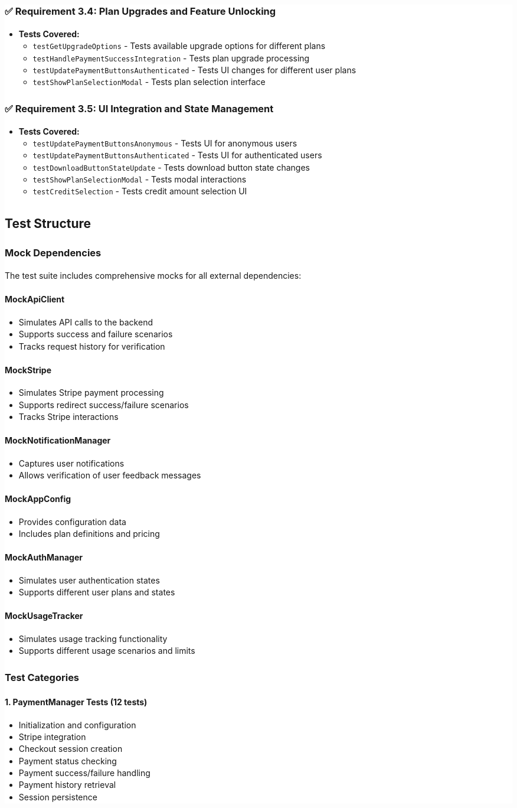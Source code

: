 ### ✅ Requirement 3.4: Plan Upgrades and Feature Unlocking
- **Tests Covered:**
  - `testGetUpgradeOptions` - Tests available upgrade options for different plans
  - `testHandlePaymentSuccessIntegration` - Tests plan upgrade processing
  - `testUpdatePaymentButtonsAuthenticated` - Tests UI changes for different user plans
  - `testShowPlanSelectionModal` - Tests plan selection interface

### ✅ Requirement 3.5: UI Integration and State Management
- **Tests Covered:**
  - `testUpdatePaymentButtonsAnonymous` - Tests UI for anonymous users
  - `testUpdatePaymentButtonsAuthenticated` - Tests UI for authenticated users
  - `testDownloadButtonStateUpdate` - Tests download button state changes
  - `testShowPlanSelectionModal` - Tests modal interactions
  - `testCreditSelection` - Tests credit amount selection UI

## Test Structure

### Mock Dependencies

The test suite includes comprehensive mocks for all external dependencies:

#### MockApiClient
- Simulates API calls to the backend
- Supports success and failure scenarios
- Tracks request history for verification

#### MockStripe
- Simulates Stripe payment processing
- Supports redirect success/failure scenarios
- Tracks Stripe interactions

#### MockNotificationManager
- Captures user notifications
- Allows verification of user feedback messages

#### MockAppConfig
- Provides configuration data
- Includes plan definitions and pricing

#### MockAuthManager
- Simulates user authentication states
- Supports different user plans and states

#### MockUsageTracker
- Simulates usage tracking functionality
- Supports different usage scenarios and limits

### Test Categories

#### 1. PaymentManager Tests (12 tests)
- Initialization and configuration
- Stripe integration
- Checkout session creation
- Payment status checking
- Payment success/failure handling
- Payment history retrieval
- Session persistence
